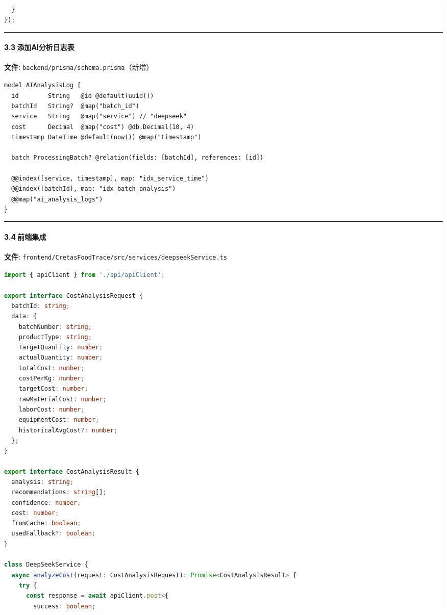 ```javascript
  }
});
```

---

#### 3.3 添加AI分析日志表

**文件**: `backend/prisma/schema.prisma`（新增）

```prisma
model AIAnalysisLog {
  id        String   @id @default(uuid())
  batchId   String?  @map("batch_id")
  service   String   @map("service") // "deepseek"
  cost      Decimal  @map("cost") @db.Decimal(10, 4)
  timestamp DateTime @default(now()) @map("timestamp")

  batch ProcessingBatch? @relation(fields: [batchId], references: [id])

  @@index([service, timestamp], map: "idx_service_time")
  @@index([batchId], map: "idx_batch_analysis")
  @@map("ai_analysis_logs")
}
```

---

#### 3.4 前端集成

**文件**: `frontend/CretasFoodTrace/src/services/deepseekService.ts`

```typescript
import { apiClient } from './api/apiClient';

export interface CostAnalysisRequest {
  batchId: string;
  data: {
    batchNumber: string;
    productType: string;
    targetQuantity: number;
    actualQuantity: number;
    totalCost: number;
    costPerKg: number;
    targetCost: number;
    rawMaterialCost: number;
    laborCost: number;
    equipmentCost: number;
    historicalAvgCost?: number;
  };
}

export interface CostAnalysisResult {
  analysis: string;
  recommendations: string[];
  confidence: number;
  cost: number;
  fromCache: boolean;
  usedFallback?: boolean;
}

class DeepSeekService {
  async analyzeCost(request: CostAnalysisRequest): Promise<CostAnalysisResult> {
    try {
      const response = await apiClient.post<{
        success: boolean;
```